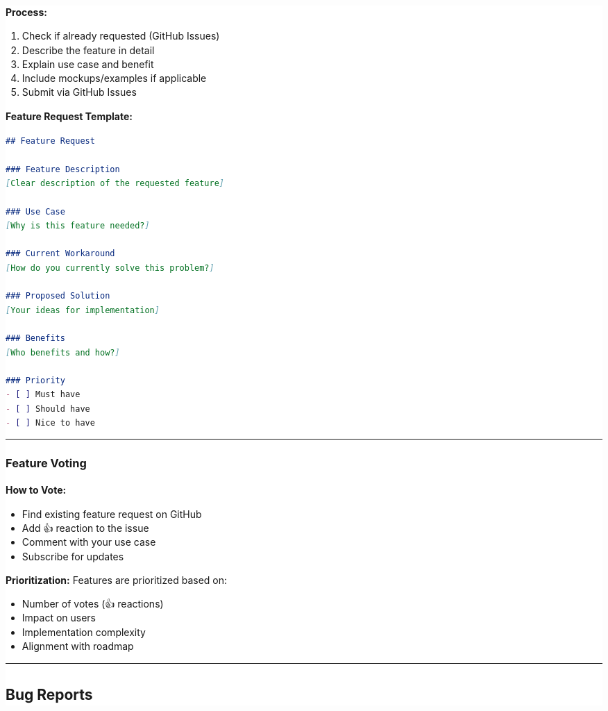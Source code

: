 **Process:**
1. Check if already requested (GitHub Issues)
2. Describe the feature in detail
3. Explain use case and benefit
4. Include mockups/examples if applicable
5. Submit via GitHub Issues

**Feature Request Template:**
```markdown
## Feature Request

### Feature Description
[Clear description of the requested feature]

### Use Case
[Why is this feature needed?]

### Current Workaround
[How do you currently solve this problem?]

### Proposed Solution
[Your ideas for implementation]

### Benefits
[Who benefits and how?]

### Priority
- [ ] Must have
- [ ] Should have
- [ ] Nice to have
```

---

### Feature Voting

**How to Vote:**
- Find existing feature request on GitHub
- Add 👍 reaction to the issue
- Comment with your use case
- Subscribe for updates

**Prioritization:**
Features are prioritized based on:
- Number of votes (👍 reactions)
- Impact on users
- Implementation complexity
- Alignment with roadmap

---

## Bug Reports
